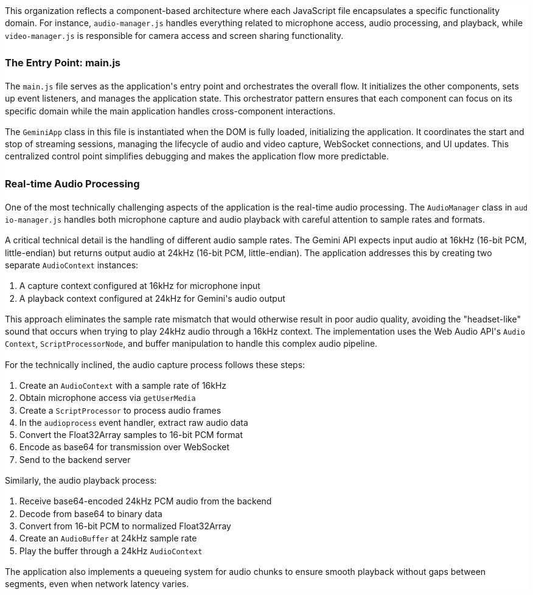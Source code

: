 This organization reflects a component-based architecture where each JavaScript file encapsulates a specific functionality domain. For instance, `audio-manager.js` handles everything related to microphone access, audio processing, and playback, while `video-manager.js` is responsible for camera access and screen sharing functionality.

### The Entry Point: main.js

The `main.js` file serves as the application's entry point and orchestrates the overall flow. It initializes the other components, sets up event listeners, and manages the application state. This orchestrator pattern ensures that each component can focus on its specific domain while the main application handles cross-component interactions.

The `GeminiApp` class in this file is instantiated when the DOM is fully loaded, initializing the application. It coordinates the start and stop of streaming sessions, managing the lifecycle of audio and video capture, WebSocket connections, and UI updates. This centralized control point simplifies debugging and makes the application flow more predictable.

### Real-time Audio Processing

One of the most technically challenging aspects of the application is the real-time audio processing. The `AudioManager` class in `audio-manager.js` handles both microphone capture and audio playback with careful attention to sample rates and formats.

A critical technical detail is the handling of different audio sample rates. The Gemini API expects input audio at 16kHz (16-bit PCM, little-endian) but returns output audio at 24kHz (16-bit PCM, little-endian). The application addresses this by creating two separate `AudioContext` instances:

1. A capture context configured at 16kHz for microphone input
2. A playback context configured at 24kHz for Gemini's audio output

This approach eliminates the sample rate mismatch that would otherwise result in poor audio quality, avoiding the "headset-like" sound that occurs when trying to play 24kHz audio through a 16kHz context. The implementation uses the Web Audio API's `AudioContext`, `ScriptProcessorNode`, and buffer manipulation to handle this complex audio pipeline.

For the technically inclined, the audio capture process follows these steps:

1. Create an `AudioContext` with a sample rate of 16kHz
2. Obtain microphone access via `getUserMedia`
3. Create a `ScriptProcessor` to process audio frames
4. In the `audioprocess` event handler, extract raw audio data
5. Convert the Float32Array samples to 16-bit PCM format
6. Encode as base64 for transmission over WebSocket
7. Send to the backend server

Similarly, the audio playback process:

1. Receive base64-encoded 24kHz PCM audio from the backend
2. Decode from base64 to binary data
3. Convert from 16-bit PCM to normalized Float32Array
4. Create an `AudioBuffer` at 24kHz sample rate
5. Play the buffer through a 24kHz `AudioContext`

The application also implements a queueing system for audio chunks to ensure smooth playback without gaps between segments, even when network latency varies.
